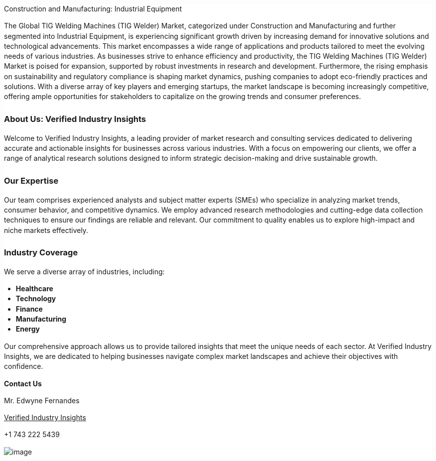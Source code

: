 Construction and Manufacturing: Industrial Equipment </h3><p>The Global TIG Welding Machines (TIG Welder) Market, categorized under Construction and Manufacturing and further segmented into Industrial Equipment, is experiencing significant growth driven by increasing demand for innovative solutions and technological advancements. This market encompasses a wide range of applications and products tailored to meet the evolving needs of various industries. As businesses strive to enhance efficiency and productivity, the TIG Welding Machines (TIG Welder) Market is poised for expansion, supported by robust investments in research and development. Furthermore, the rising emphasis on sustainability and regulatory compliance is shaping market dynamics, pushing companies to adopt eco-friendly practices and solutions. With a diverse array of key players and emerging startups, the market landscape is becoming increasingly competitive, offering ample opportunities for stakeholders to capitalize on the growing trends and consumer preferences.</p><h3>About Us: Verified Industry Insights</h3><p>Welcome to Verified Industry Insights, a leading provider of market research and consulting services dedicated to delivering accurate and actionable insights for businesses across various industries. With a focus on empowering our clients, we offer a range of analytical research solutions designed to inform strategic decision-making and drive sustainable growth.</p><h3>Our Expertise</h3><p>Our team comprises experienced analysts and subject matter experts (SMEs) who specialize in analyzing market trends, consumer behavior, and competitive dynamics. We employ advanced research methodologies and cutting-edge data collection techniques to ensure our findings are reliable and relevant. Our commitment to quality enables us to explore high-impact and niche markets effectively.</p><h3>Industry Coverage</h3><p>We serve a diverse array of industries, including:</p><ul><li><strong>Healthcare</strong></li><li><strong>Technology</strong></li><li><strong>Finance</strong></li><li><strong>Manufacturing</strong></li><li><strong>Energy</strong></li></ul><p>Our comprehensive approach allows us to provide tailored insights that meet the unique needs of each sector. At Verified Industry Insights, we are dedicated to helping businesses navigate complex market landscapes and achieve their objectives with confidence.</p><p><strong>Contact Us</strong></p><p>Mr. Edwyne Fernandes</p><p><a href="https://www.verifiedindustryinsights.com/">Verified Industry Insights</a></p><p>+1 743 222 5439</p>
![image](https://github.com/user-attachments/assets/b5b44baf-d6fb-4b67-8935-5f2ded24070f)
